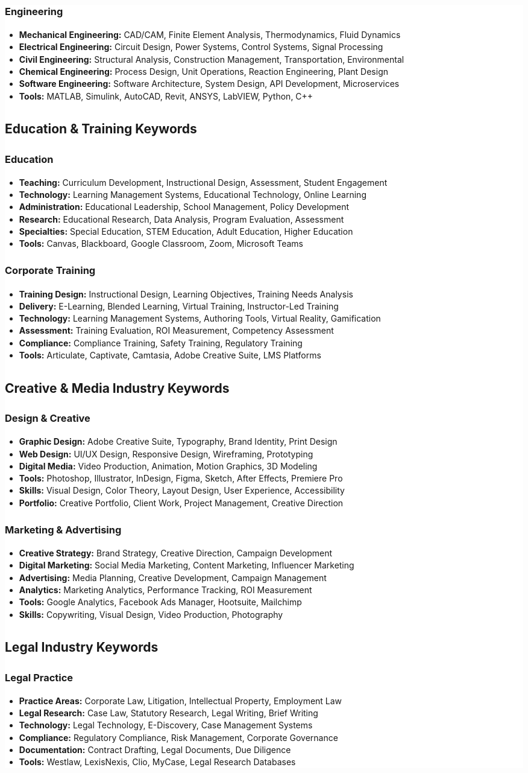 ### Engineering
- **Mechanical Engineering:** CAD/CAM, Finite Element Analysis, Thermodynamics, Fluid Dynamics
- **Electrical Engineering:** Circuit Design, Power Systems, Control Systems, Signal Processing
- **Civil Engineering:** Structural Analysis, Construction Management, Transportation, Environmental
- **Chemical Engineering:** Process Design, Unit Operations, Reaction Engineering, Plant Design
- **Software Engineering:** Software Architecture, System Design, API Development, Microservices
- **Tools:** MATLAB, Simulink, AutoCAD, Revit, ANSYS, LabVIEW, Python, C++

## Education & Training Keywords

### Education
- **Teaching:** Curriculum Development, Instructional Design, Assessment, Student Engagement
- **Technology:** Learning Management Systems, Educational Technology, Online Learning
- **Administration:** Educational Leadership, School Management, Policy Development
- **Research:** Educational Research, Data Analysis, Program Evaluation, Assessment
- **Specialties:** Special Education, STEM Education, Adult Education, Higher Education
- **Tools:** Canvas, Blackboard, Google Classroom, Zoom, Microsoft Teams

### Corporate Training
- **Training Design:** Instructional Design, Learning Objectives, Training Needs Analysis
- **Delivery:** E-Learning, Blended Learning, Virtual Training, Instructor-Led Training
- **Technology:** Learning Management Systems, Authoring Tools, Virtual Reality, Gamification
- **Assessment:** Training Evaluation, ROI Measurement, Competency Assessment
- **Compliance:** Compliance Training, Safety Training, Regulatory Training
- **Tools:** Articulate, Captivate, Camtasia, Adobe Creative Suite, LMS Platforms

## Creative & Media Industry Keywords

### Design & Creative
- **Graphic Design:** Adobe Creative Suite, Typography, Brand Identity, Print Design
- **Web Design:** UI/UX Design, Responsive Design, Wireframing, Prototyping
- **Digital Media:** Video Production, Animation, Motion Graphics, 3D Modeling
- **Tools:** Photoshop, Illustrator, InDesign, Figma, Sketch, After Effects, Premiere Pro
- **Skills:** Visual Design, Color Theory, Layout Design, User Experience, Accessibility
- **Portfolio:** Creative Portfolio, Client Work, Project Management, Creative Direction

### Marketing & Advertising
- **Creative Strategy:** Brand Strategy, Creative Direction, Campaign Development
- **Digital Marketing:** Social Media Marketing, Content Marketing, Influencer Marketing
- **Advertising:** Media Planning, Creative Development, Campaign Management
- **Analytics:** Marketing Analytics, Performance Tracking, ROI Measurement
- **Tools:** Google Analytics, Facebook Ads Manager, Hootsuite, Mailchimp
- **Skills:** Copywriting, Visual Design, Video Production, Photography

## Legal Industry Keywords

### Legal Practice
- **Practice Areas:** Corporate Law, Litigation, Intellectual Property, Employment Law
- **Legal Research:** Case Law, Statutory Research, Legal Writing, Brief Writing
- **Technology:** Legal Technology, E-Discovery, Case Management Systems
- **Compliance:** Regulatory Compliance, Risk Management, Corporate Governance
- **Documentation:** Contract Drafting, Legal Documents, Due Diligence
- **Tools:** Westlaw, LexisNexis, Clio, MyCase, Legal Research Databases
